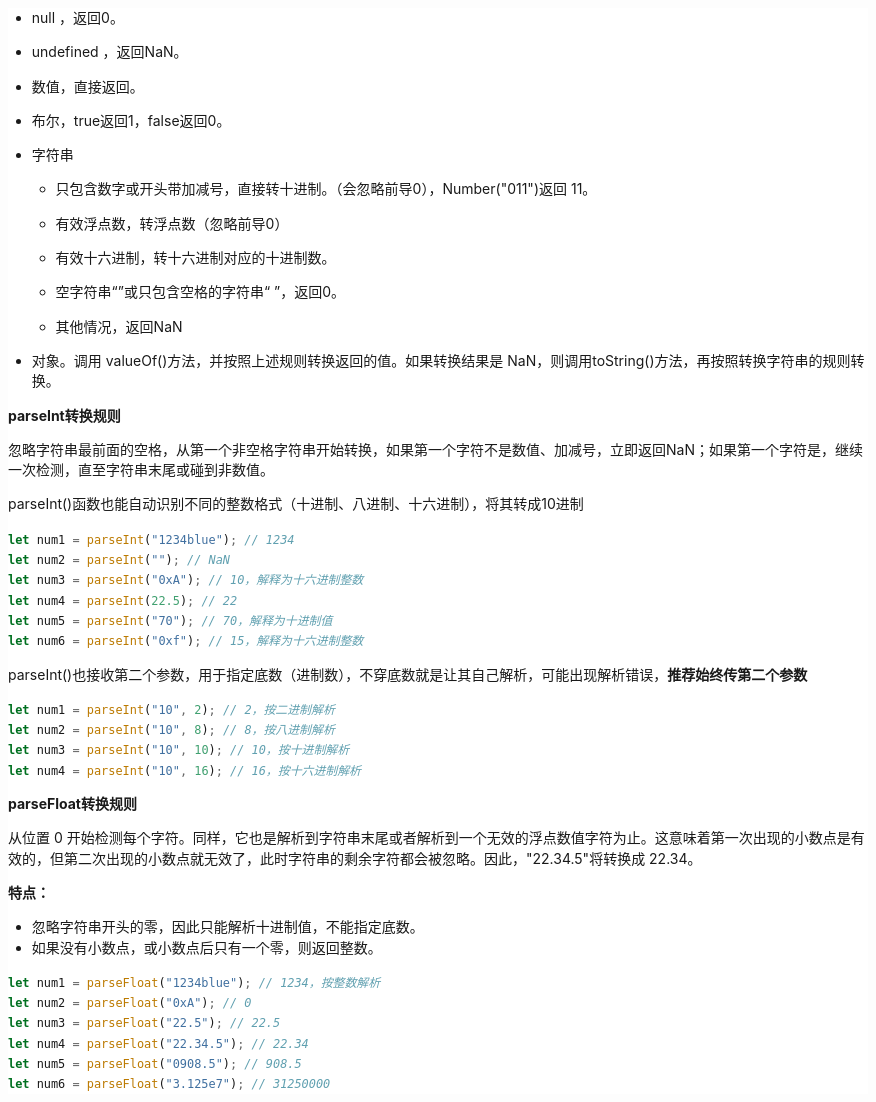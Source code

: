 - null ，返回0。

- undefined ，返回NaN。

- 数值，直接返回。

- 布尔，true返回1，false返回0。

- 字符串

  - 只包含数字或开头带加减号，直接转十进制。（会忽略前导0），Number("011")返回 11。

  - 有效浮点数，转浮点数（忽略前导0）
  - 有效十六进制，转十六进制对应的十进制数。
  - 空字符串“”或只包含空格的字符串“  ”，返回0。
  - 其他情况，返回NaN

- 对象。调用 valueOf()方法，并按照上述规则转换返回的值。如果转换结果是 NaN，则调用toString()方法，再按照转换字符串的规则转换。

**parseInt转换规则**

忽略字符串最前面的空格，从第一个非空格字符串开始转换，如果第一个字符不是数值、加减号，立即返回NaN；如果第一个字符是，继续一次检测，直至字符串末尾或碰到非数值。

parseInt()函数也能自动识别不同的整数格式（十进制、八进制、十六进制），将其转成10进制

```js
let num1 = parseInt("1234blue"); // 1234 
let num2 = parseInt(""); // NaN 
let num3 = parseInt("0xA"); // 10，解释为十六进制整数
let num4 = parseInt(22.5); // 22 
let num5 = parseInt("70"); // 70，解释为十进制值
let num6 = parseInt("0xf"); // 15，解释为十六进制整数
```

parseInt()也接收第二个参数，用于指定底数（进制数），不穿底数就是让其自己解析，可能出现解析错误，**推荐始终传第二个参数**

```js
let num1 = parseInt("10", 2); // 2，按二进制解析
let num2 = parseInt("10", 8); // 8，按八进制解析
let num3 = parseInt("10", 10); // 10，按十进制解析
let num4 = parseInt("10", 16); // 16，按十六进制解析
```

**parseFloat转换规则**

从位置 0 开始检测每个字符。同样，它也是解析到字符串末尾或者解析到一个无效的浮点数值字符为止。这意味着第一次出现的小数点是有效的，但第二次出现的小数点就无效了，此时字符串的剩余字符都会被忽略。因此，"22.34.5"将转换成 22.34。

**特点：**

- 忽略字符串开头的零，因此只能解析十进制值，不能指定底数。
- 如果没有小数点，或小数点后只有一个零，则返回整数。

```js
let num1 = parseFloat("1234blue"); // 1234，按整数解析
let num2 = parseFloat("0xA"); // 0 
let num3 = parseFloat("22.5"); // 22.5 
let num4 = parseFloat("22.34.5"); // 22.34 
let num5 = parseFloat("0908.5"); // 908.5 
let num6 = parseFloat("3.125e7"); // 31250000
```
